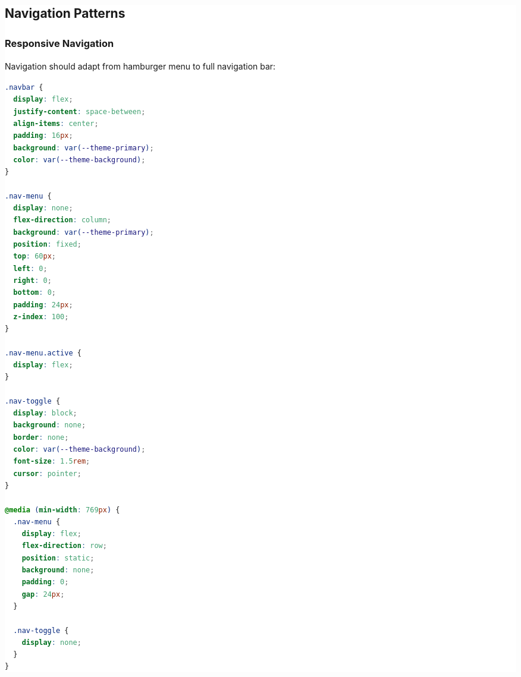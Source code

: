 ## Navigation Patterns

### Responsive Navigation

Navigation should adapt from hamburger menu to full navigation bar:

```css
.navbar {
  display: flex;
  justify-content: space-between;
  align-items: center;
  padding: 16px;
  background: var(--theme-primary);
  color: var(--theme-background);
}

.nav-menu {
  display: none;
  flex-direction: column;
  background: var(--theme-primary);
  position: fixed;
  top: 60px;
  left: 0;
  right: 0;
  bottom: 0;
  padding: 24px;
  z-index: 100;
}

.nav-menu.active {
  display: flex;
}

.nav-toggle {
  display: block;
  background: none;
  border: none;
  color: var(--theme-background);
  font-size: 1.5rem;
  cursor: pointer;
}

@media (min-width: 769px) {
  .nav-menu {
    display: flex;
    flex-direction: row;
    position: static;
    background: none;
    padding: 0;
    gap: 24px;
  }
  
  .nav-toggle {
    display: none;
  }
}
```
